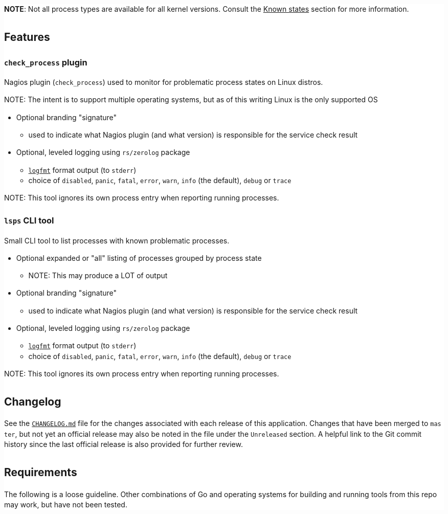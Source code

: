 **NOTE**: Not all process types are available for all kernel versions. Consult
the [Known states](#known-states) section for more information.

## Features

### `check_process` plugin

Nagios plugin (`check_process`) used to monitor for problematic process states
on Linux distros.

NOTE: The intent is to support multiple operating systems, but as of this
writing Linux is the only supported OS

- Optional branding "signature"
  - used to indicate what Nagios plugin (and what version) is responsible for
    the service check result

- Optional, leveled logging using `rs/zerolog` package
  - [`logfmt`][logfmt] format output (to `stderr`)
  - choice of `disabled`, `panic`, `fatal`, `error`, `warn`, `info` (the
    default), `debug` or `trace`

NOTE: This tool ignores its own process entry when reporting running processes.

### `lsps` CLI tool

Small CLI tool to list processes with known problematic processes.

- Optional expanded or "all" listing of processes grouped by process state
  - NOTE: This may produce a LOT of output

- Optional branding "signature"
  - used to indicate what Nagios plugin (and what version) is responsible for
    the service check result

- Optional, leveled logging using `rs/zerolog` package
  - [`logfmt`][logfmt] format output (to `stderr`)
  - choice of `disabled`, `panic`, `fatal`, `error`, `warn`, `info` (the
    default), `debug` or `trace`

NOTE: This tool ignores its own process entry when reporting running processes.

## Changelog

See the [`CHANGELOG.md`](CHANGELOG.md) file for the changes associated with
each release of this application. Changes that have been merged to `master`,
but not yet an official release may also be noted in the file under the
`Unreleased` section. A helpful link to the Git commit history since the last
official release is also provided for further review.

## Requirements

The following is a loose guideline. Other combinations of Go and operating
systems for building and running tools from this repo may work, but have not
been tested.


[repo-url]: <https://github.com/atc0005/check-process>  "This project's GitHub repo"
[go-docs-download]: <https://golang.org/dl>  "Download Go"
[go-docs-install]: <https://golang.org/doc/install>  "Install Go"
[go-supported-releases]: <https://go.dev/doc/devel/release#policy> "Go Release Policy"
[logfmt]: <https://brandur.org/logfmt>